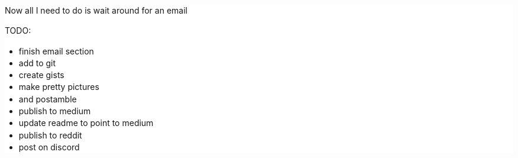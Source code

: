 Now all I need to do is wait around for an email


TODO:
- finish email section
- add to git
- create gists
- make pretty pictures
- and postamble
- publish to medium
- update readme to point to medium
- publish to reddit
- post on discord

